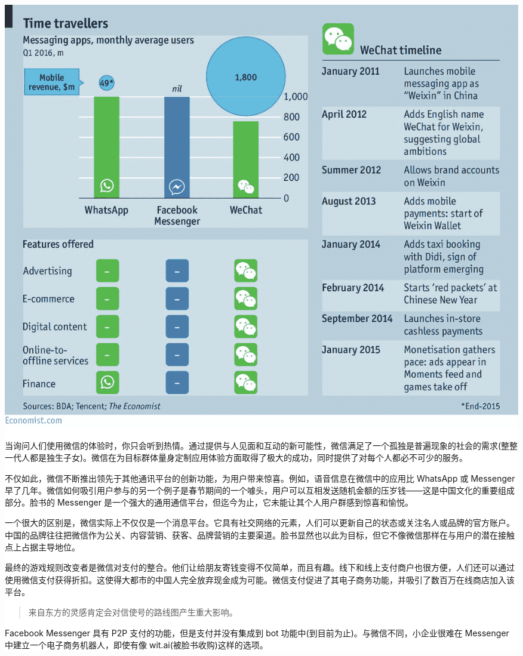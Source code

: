 ![](img/22f8f472fe83f691ba9ab8b7635f06c0.png)

当询问人们使用微信的体验时，你只会听到热情。通过提供与人见面和互动的新可能性，微信满足了一个孤独是普遍现象的社会的需求(整整一代人都是独生子女)。微信在为目标群体量身定制应用体验方面取得了极大的成功，同时提供了对每个人都必不可少的服务。

不仅如此，微信不断推出领先于其他通讯平台的创新功能，为用户带来惊喜。例如，语音信息在微信中的应用比 WhatsApp 或 Messenger 早了几年。微信如何吸引用户参与的另一个例子是春节期间的一个噱头，用户可以互相发送随机金额的压岁钱——这是中国文化的重要组成部分。脸书的 Messenger 是一个强大的通用通信平台，但迄今为止，它未能让其个人用户群感到惊喜和愉悦。

一个很大的区别是，微信实际上不仅仅是一个消息平台。它具有社交网络的元素，人们可以更新自己的状态或关注名人或品牌的官方账户。中国的品牌往往把微信作为公关、内容营销、获客、品牌营销的主要渠道。脸书显然也以此为目标，但它不像微信那样在与用户的潜在接触点上占据主导地位。

最终的游戏规则改变者是微信对支付的整合。他们让给朋友寄钱变得不仅简单，而且有趣。线下和线上支付商户也很方便，人们还可以通过使用微信支付获得折扣。这使得大都市的中国人完全放弃现金成为可能。微信支付促进了其电子商务功能，并吸引了数百万在线商店加入该平台。

> 来自东方的灵感肯定会对信使号的路线图产生重大影响。

Facebook Messenger 具有 P2P 支付的功能，但是支付并没有集成到 bot 功能中(到目前为止)。与微信不同，小企业很难在 Messenger 中建立一个电子商务机器人，即使有像 wit.ai(被脸书收购)这样的选项。
